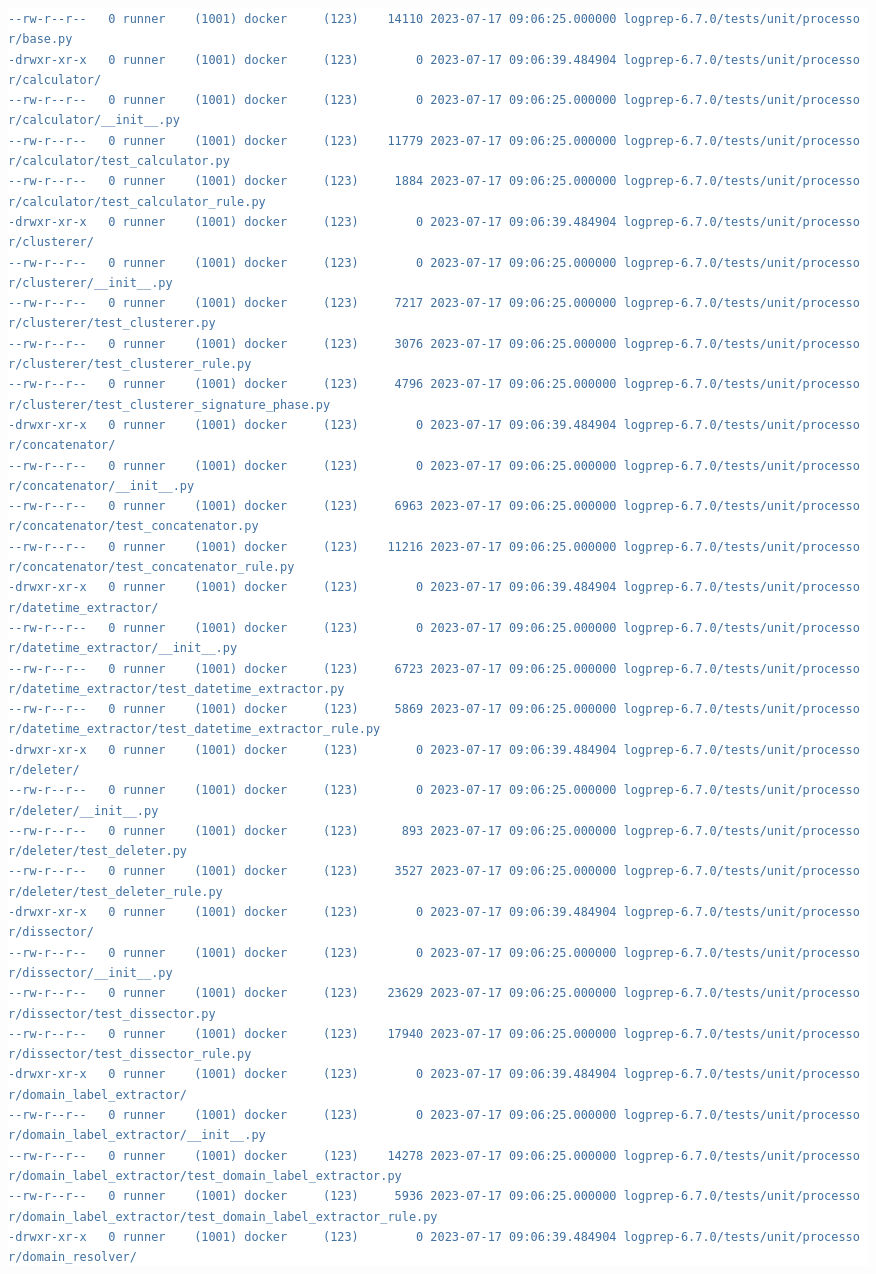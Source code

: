 ```diff
--rw-r--r--   0 runner    (1001) docker     (123)    14110 2023-07-17 09:06:25.000000 logprep-6.7.0/tests/unit/processor/base.py
-drwxr-xr-x   0 runner    (1001) docker     (123)        0 2023-07-17 09:06:39.484904 logprep-6.7.0/tests/unit/processor/calculator/
--rw-r--r--   0 runner    (1001) docker     (123)        0 2023-07-17 09:06:25.000000 logprep-6.7.0/tests/unit/processor/calculator/__init__.py
--rw-r--r--   0 runner    (1001) docker     (123)    11779 2023-07-17 09:06:25.000000 logprep-6.7.0/tests/unit/processor/calculator/test_calculator.py
--rw-r--r--   0 runner    (1001) docker     (123)     1884 2023-07-17 09:06:25.000000 logprep-6.7.0/tests/unit/processor/calculator/test_calculator_rule.py
-drwxr-xr-x   0 runner    (1001) docker     (123)        0 2023-07-17 09:06:39.484904 logprep-6.7.0/tests/unit/processor/clusterer/
--rw-r--r--   0 runner    (1001) docker     (123)        0 2023-07-17 09:06:25.000000 logprep-6.7.0/tests/unit/processor/clusterer/__init__.py
--rw-r--r--   0 runner    (1001) docker     (123)     7217 2023-07-17 09:06:25.000000 logprep-6.7.0/tests/unit/processor/clusterer/test_clusterer.py
--rw-r--r--   0 runner    (1001) docker     (123)     3076 2023-07-17 09:06:25.000000 logprep-6.7.0/tests/unit/processor/clusterer/test_clusterer_rule.py
--rw-r--r--   0 runner    (1001) docker     (123)     4796 2023-07-17 09:06:25.000000 logprep-6.7.0/tests/unit/processor/clusterer/test_clusterer_signature_phase.py
-drwxr-xr-x   0 runner    (1001) docker     (123)        0 2023-07-17 09:06:39.484904 logprep-6.7.0/tests/unit/processor/concatenator/
--rw-r--r--   0 runner    (1001) docker     (123)        0 2023-07-17 09:06:25.000000 logprep-6.7.0/tests/unit/processor/concatenator/__init__.py
--rw-r--r--   0 runner    (1001) docker     (123)     6963 2023-07-17 09:06:25.000000 logprep-6.7.0/tests/unit/processor/concatenator/test_concatenator.py
--rw-r--r--   0 runner    (1001) docker     (123)    11216 2023-07-17 09:06:25.000000 logprep-6.7.0/tests/unit/processor/concatenator/test_concatenator_rule.py
-drwxr-xr-x   0 runner    (1001) docker     (123)        0 2023-07-17 09:06:39.484904 logprep-6.7.0/tests/unit/processor/datetime_extractor/
--rw-r--r--   0 runner    (1001) docker     (123)        0 2023-07-17 09:06:25.000000 logprep-6.7.0/tests/unit/processor/datetime_extractor/__init__.py
--rw-r--r--   0 runner    (1001) docker     (123)     6723 2023-07-17 09:06:25.000000 logprep-6.7.0/tests/unit/processor/datetime_extractor/test_datetime_extractor.py
--rw-r--r--   0 runner    (1001) docker     (123)     5869 2023-07-17 09:06:25.000000 logprep-6.7.0/tests/unit/processor/datetime_extractor/test_datetime_extractor_rule.py
-drwxr-xr-x   0 runner    (1001) docker     (123)        0 2023-07-17 09:06:39.484904 logprep-6.7.0/tests/unit/processor/deleter/
--rw-r--r--   0 runner    (1001) docker     (123)        0 2023-07-17 09:06:25.000000 logprep-6.7.0/tests/unit/processor/deleter/__init__.py
--rw-r--r--   0 runner    (1001) docker     (123)      893 2023-07-17 09:06:25.000000 logprep-6.7.0/tests/unit/processor/deleter/test_deleter.py
--rw-r--r--   0 runner    (1001) docker     (123)     3527 2023-07-17 09:06:25.000000 logprep-6.7.0/tests/unit/processor/deleter/test_deleter_rule.py
-drwxr-xr-x   0 runner    (1001) docker     (123)        0 2023-07-17 09:06:39.484904 logprep-6.7.0/tests/unit/processor/dissector/
--rw-r--r--   0 runner    (1001) docker     (123)        0 2023-07-17 09:06:25.000000 logprep-6.7.0/tests/unit/processor/dissector/__init__.py
--rw-r--r--   0 runner    (1001) docker     (123)    23629 2023-07-17 09:06:25.000000 logprep-6.7.0/tests/unit/processor/dissector/test_dissector.py
--rw-r--r--   0 runner    (1001) docker     (123)    17940 2023-07-17 09:06:25.000000 logprep-6.7.0/tests/unit/processor/dissector/test_dissector_rule.py
-drwxr-xr-x   0 runner    (1001) docker     (123)        0 2023-07-17 09:06:39.484904 logprep-6.7.0/tests/unit/processor/domain_label_extractor/
--rw-r--r--   0 runner    (1001) docker     (123)        0 2023-07-17 09:06:25.000000 logprep-6.7.0/tests/unit/processor/domain_label_extractor/__init__.py
--rw-r--r--   0 runner    (1001) docker     (123)    14278 2023-07-17 09:06:25.000000 logprep-6.7.0/tests/unit/processor/domain_label_extractor/test_domain_label_extractor.py
--rw-r--r--   0 runner    (1001) docker     (123)     5936 2023-07-17 09:06:25.000000 logprep-6.7.0/tests/unit/processor/domain_label_extractor/test_domain_label_extractor_rule.py
-drwxr-xr-x   0 runner    (1001) docker     (123)        0 2023-07-17 09:06:39.484904 logprep-6.7.0/tests/unit/processor/domain_resolver/
```